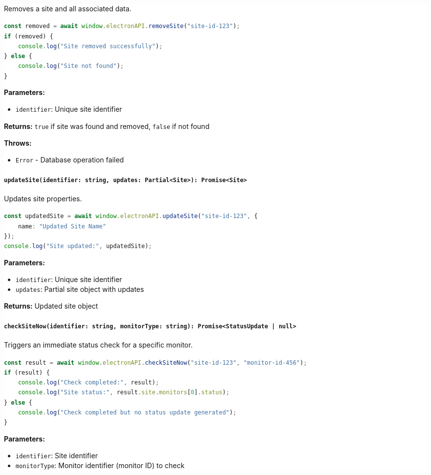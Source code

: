 Removes a site and all associated data.

```typescript
const removed = await window.electronAPI.removeSite("site-id-123");
if (removed) {
    console.log("Site removed successfully");
} else {
    console.log("Site not found");
}
```

**Parameters:**

- `identifier`: Unique site identifier

**Returns:** `true` if site was found and removed, `false` if not found

**Throws:**

- `Error` - Database operation failed

#### `updateSite(identifier: string, updates: Partial<Site>): Promise<Site>`

Updates site properties.

```typescript
const updatedSite = await window.electronAPI.updateSite("site-id-123", {
    name: "Updated Site Name"
});
console.log("Site updated:", updatedSite);
```

**Parameters:**

- `identifier`: Unique site identifier
- `updates`: Partial site object with updates

**Returns:** Updated site object

#### `checkSiteNow(identifier: string, monitorType: string): Promise<StatusUpdate | null>`

Triggers an immediate status check for a specific monitor.

```typescript
const result = await window.electronAPI.checkSiteNow("site-id-123", "monitor-id-456");
if (result) {
    console.log("Check completed:", result);
    console.log("Site status:", result.site.monitors[0].status);
} else {
    console.log("Check completed but no status update generated");
}
```

**Parameters:**

- `identifier`: Site identifier
- `monitorType`: Monitor identifier (monitor ID) to check
